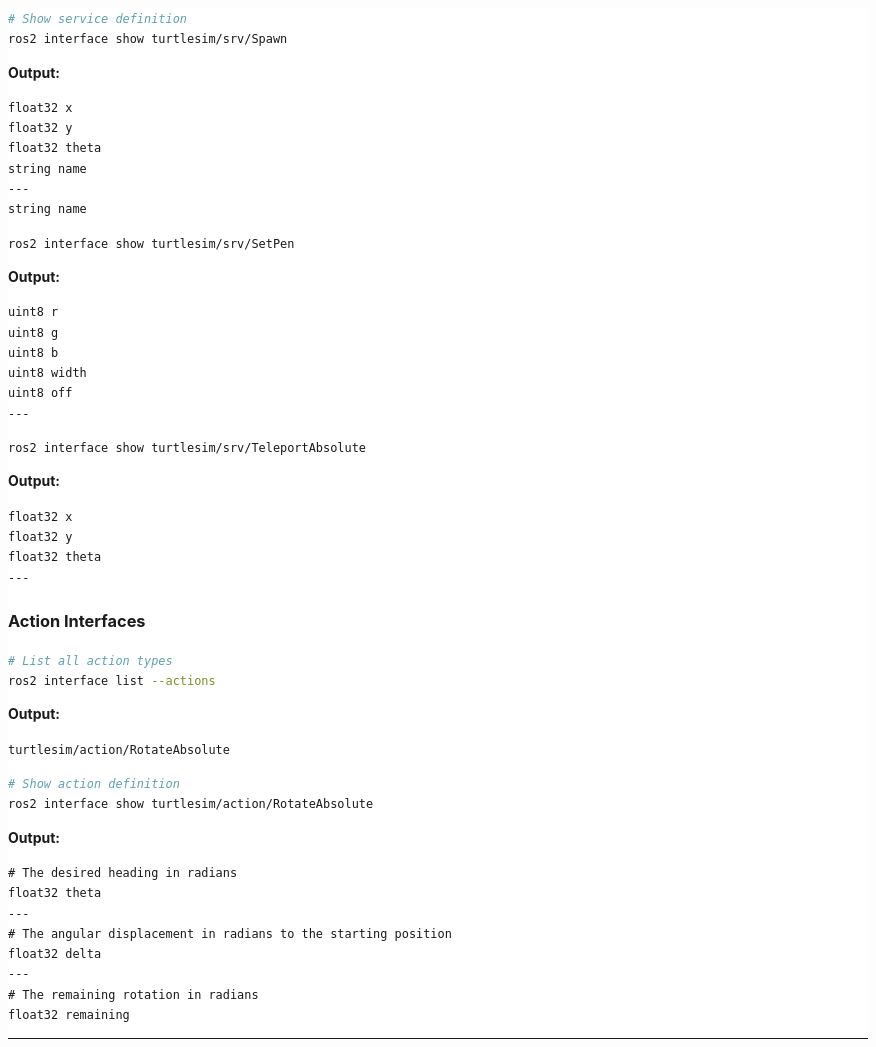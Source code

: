 ```bash
# Show service definition
ros2 interface show turtlesim/srv/Spawn
```
**Output:**
```
float32 x
float32 y
float32 theta
string name
---
string name
```

```bash
ros2 interface show turtlesim/srv/SetPen
```
**Output:**
```
uint8 r
uint8 g
uint8 b
uint8 width
uint8 off
---
```

```bash
ros2 interface show turtlesim/srv/TeleportAbsolute
```
**Output:**
```
float32 x
float32 y
float32 theta
---
```

### Action Interfaces
```bash
# List all action types
ros2 interface list --actions
```
**Output:**
```
turtlesim/action/RotateAbsolute
```

```bash
# Show action definition
ros2 interface show turtlesim/action/RotateAbsolute
```
**Output:**
```
# The desired heading in radians
float32 theta
---
# The angular displacement in radians to the starting position
float32 delta
---
# The remaining rotation in radians
float32 remaining
```

---